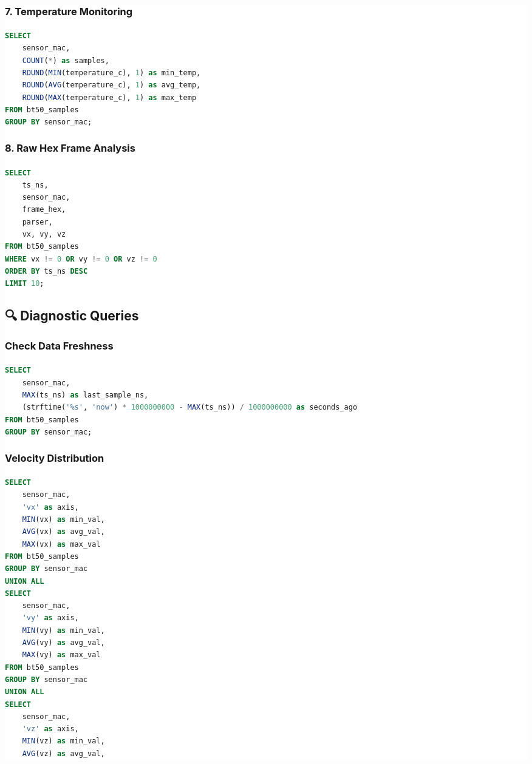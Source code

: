 ### **7. Temperature Monitoring**
```sql
SELECT 
    sensor_mac,
    COUNT(*) as samples,
    ROUND(MIN(temperature_c), 1) as min_temp,
    ROUND(AVG(temperature_c), 1) as avg_temp,
    ROUND(MAX(temperature_c), 1) as max_temp
FROM bt50_samples 
GROUP BY sensor_mac;
```

### **8. Raw Hex Frame Analysis**
```sql
SELECT 
    ts_ns,
    sensor_mac,
    frame_hex,
    parser,
    vx, vy, vz
FROM bt50_samples 
WHERE vx != 0 OR vy != 0 OR vz != 0
ORDER BY ts_ns DESC 
LIMIT 10;
```

## 🔍 **Diagnostic Queries**

### **Check Data Freshness**
```sql
SELECT 
    sensor_mac,
    MAX(ts_ns) as last_sample_ns,
    (strftime('%s', 'now') * 1000000000 - MAX(ts_ns)) / 1000000000 as seconds_ago
FROM bt50_samples 
GROUP BY sensor_mac;
```

### **Velocity Distribution**
```sql
SELECT 
    sensor_mac,
    'vx' as axis,
    MIN(vx) as min_val,
    AVG(vx) as avg_val, 
    MAX(vx) as max_val
FROM bt50_samples 
GROUP BY sensor_mac
UNION ALL
SELECT 
    sensor_mac,
    'vy' as axis,
    MIN(vy) as min_val,
    AVG(vy) as avg_val,
    MAX(vy) as max_val
FROM bt50_samples 
GROUP BY sensor_mac
UNION ALL
SELECT 
    sensor_mac,
    'vz' as axis,
    MIN(vz) as min_val,
    AVG(vz) as avg_val,
```